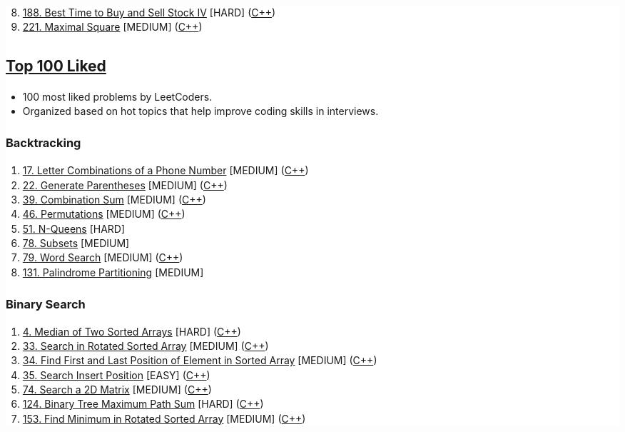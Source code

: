 8. [188\. Best Time to Buy and Sell Stock IV](https://leetcode.com/problems/best-time-to-buy-and-sell-stock-iv/?envType=study-plan-v2&envId=top-interview-150) [HARD] ([C++](solutions/0188-best-time-to-buy-and-sell-stock-iv.cpp))
9. [221\. Maximal Square](https://leetcode.com/problems/maximal-square/?envType=study-plan-v2&envId=top-interview-150) [MEDIUM] ([C++](solutions/0221-maximal-square.cpp))

## [Top 100 Liked](https://leetcode.com/studyplan/top-100-liked/)

- 100 most liked problems by LeetCoders.
- Organized based on hot topics that help improve coding skills in interviews.

### Backtracking

1. [17\. Letter Combinations of a Phone Number](https://leetcode.com/problems/letter-combinations-of-a-phone-number/?envType=study-plan-v2&envId=top-100-liked) [MEDIUM] ([C++](solutions/0017-letter-combinations-of-a-phone-number.cpp))
2. [22\. Generate Parentheses](https://leetcode.com/problems/generate-parentheses/?envType=study-plan-v2&envId=top-100-liked) [MEDIUM] ([C++](solutions/0022-generate-parentheses.cpp))
3. [39\. Combination Sum](https://leetcode.com/problems/combination-sum/?envType=study-plan-v2&envId=top-100-liked) [MEDIUM] ([C++](solutions/0039-combination-sum.cpp))
4. [46\. Permutations](https://leetcode.com/problems/permutations/?envType=study-plan-v2&envId=top-100-liked) [MEDIUM] ([C++](solutions/0046-permutations.cpp))
5. [51\. N-Queens](https://leetcode.com/problems/n-queens/?envType=study-plan-v2&envId=top-100-liked) [HARD]
6. [78\. Subsets](https://leetcode.com/problems/subsets/?envType=study-plan-v2&envId=top-100-liked) [MEDIUM]
7. [79\. Word Search](https://leetcode.com/problems/word-search/?envType=study-plan-v2&envId=top-100-liked) [MEDIUM] ([C++](solutions/0079-word-search.cpp))
8. [131\. Palindrome Partitioning](https://leetcode.com/problems/palindrome-partitioning/?envType=study-plan-v2&envId=top-100-liked) [MEDIUM]

### Binary Search

1. [4\. Median of Two Sorted Arrays](https://leetcode.com/problems/median-of-two-sorted-arrays/?envType=study-plan-v2&envId=top-100-liked) [HARD] ([C++](solutions/0004-median-of-two-sorted-arrays.cpp))
2. [33\. Search in Rotated Sorted Array](https://leetcode.com/problems/search-in-rotated-sorted-array/?envType=study-plan-v2&envId=top-100-liked) [MEDIUM] ([C++](solutions/0033-search-in-rotated-sorted-array.cpp))
3. [34\. Find First and Last Position of Element in Sorted Array](https://leetcode.com/problems/find-first-and-last-position-of-element-in-sorted-array/?envType=study-plan-v2&envId=top-100-liked) [MEDIUM] ([C++](solutions/0034-find-first-and-last-position-of-element-in-sorted-array.cpp))
4. [35\. Search Insert Position](https://leetcode.com/problems/search-insert-position/?envType=study-plan-v2&envId=top-100-liked) [EASY] ([C++](solutions/0035-search-insert-position.cpp))
5. [74\. Search a 2D Matrix](https://leetcode.com/problems/search-a-2d-matrix/?envType=study-plan-v2&envId=top-100-liked) [MEDIUM] ([C++](solutions/0074-search-a-2d-matrix.cpp))
6. [124\. Binary Tree Maximum Path Sum](https://leetcode.com/problems/binary-tree-maximum-path-sum/?envType=study-plan-v2&envId=top-100-liked) [HARD] ([C++](solutions/0124-binary-tree-maximum-path-sum.cpp))
7. [153\. Find Minimum in Rotated Sorted Array](https://leetcode.com/problems/find-minimum-in-rotated-sorted-array/?envType=study-plan-v2&envId=top-100-liked) [MEDIUM] ([C++](solutions/0153-find-minimum-in-rotated-sorted-array.cpp))
